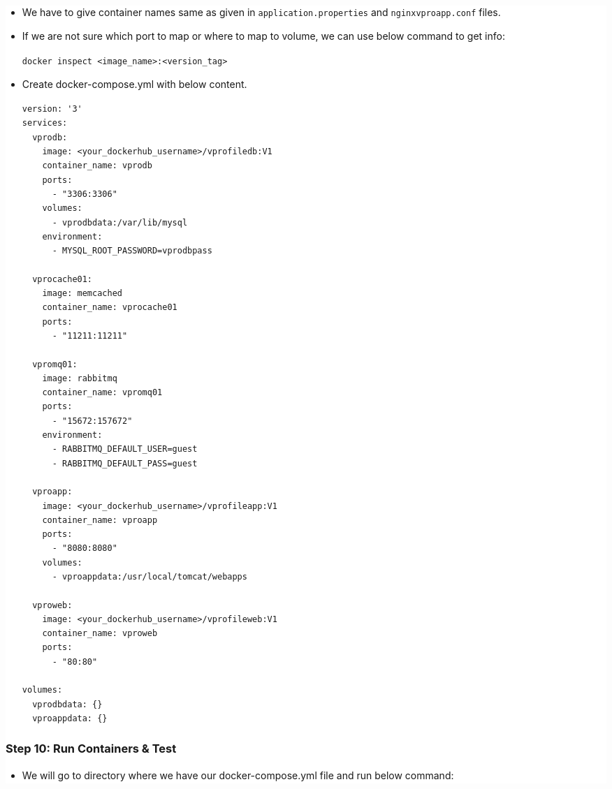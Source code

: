   + We have to give container names same as given in `application.properties` and `nginxvproapp.conf` files.
  + If we are not sure which port to map or where to map to volume, we can use below command to get info:

        docker inspect <image_name>:<version_tag>
  + Create docker-compose.yml with below content.

        version: '3'
        services:
          vprodb:
            image: <your_dockerhub_username>/vprofiledb:V1
            container_name: vprodb 
            ports:
              - "3306:3306"
            volumes:
              - vprodbdata:/var/lib/mysql
            environment:
              - MYSQL_ROOT_PASSWORD=vprodbpass

          vprocache01:
            image: memcached
            container_name: vprocache01
            ports:
              - "11211:11211"

          vpromq01:
            image: rabbitmq
            container_name: vpromq01
            ports:
              - "15672:157672"
            environment:
              - RABBITMQ_DEFAULT_USER=guest
              - RABBITMQ_DEFAULT_PASS=guest

          vproapp:
            image: <your_dockerhub_username>/vprofileapp:V1
            container_name: vproapp 
            ports:
              - "8080:8080"
            volumes:
              - vproappdata:/usr/local/tomcat/webapps

          vproweb:
            image: <your_dockerhub_username>/vprofileweb:V1 
            container_name: vproweb 
            ports:
              - "80:80"

        volumes:
          vprodbdata: {}
          vproappdata: {}

### Step 10: Run Containers & Test
  + We will go to directory where we have our docker-compose.yml file and run below command:
